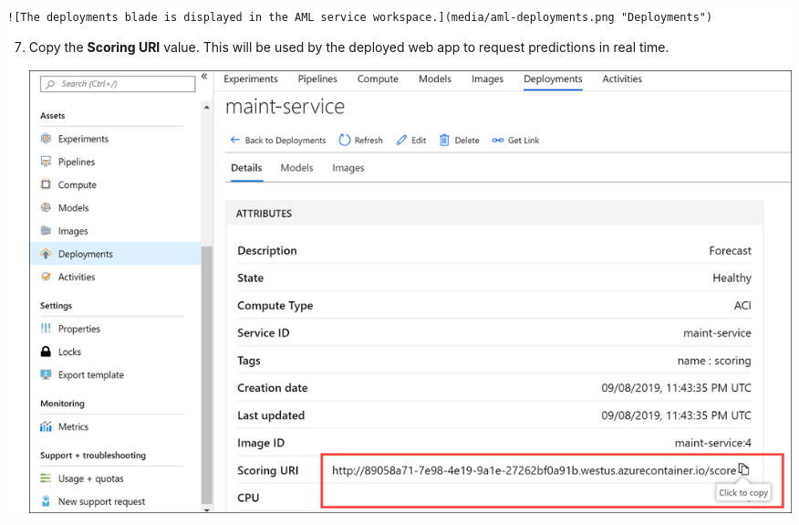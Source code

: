     ![The deployments blade is displayed in the AML service workspace.](media/aml-deployments.png "Deployments")

7. Copy the **Scoring URI** value. This will be used by the deployed web app to request predictions in real time.

    ![The deployment's scoring URI is highlighted.](media/aml-deployment-scoring-uri.png "Scoring URI")
